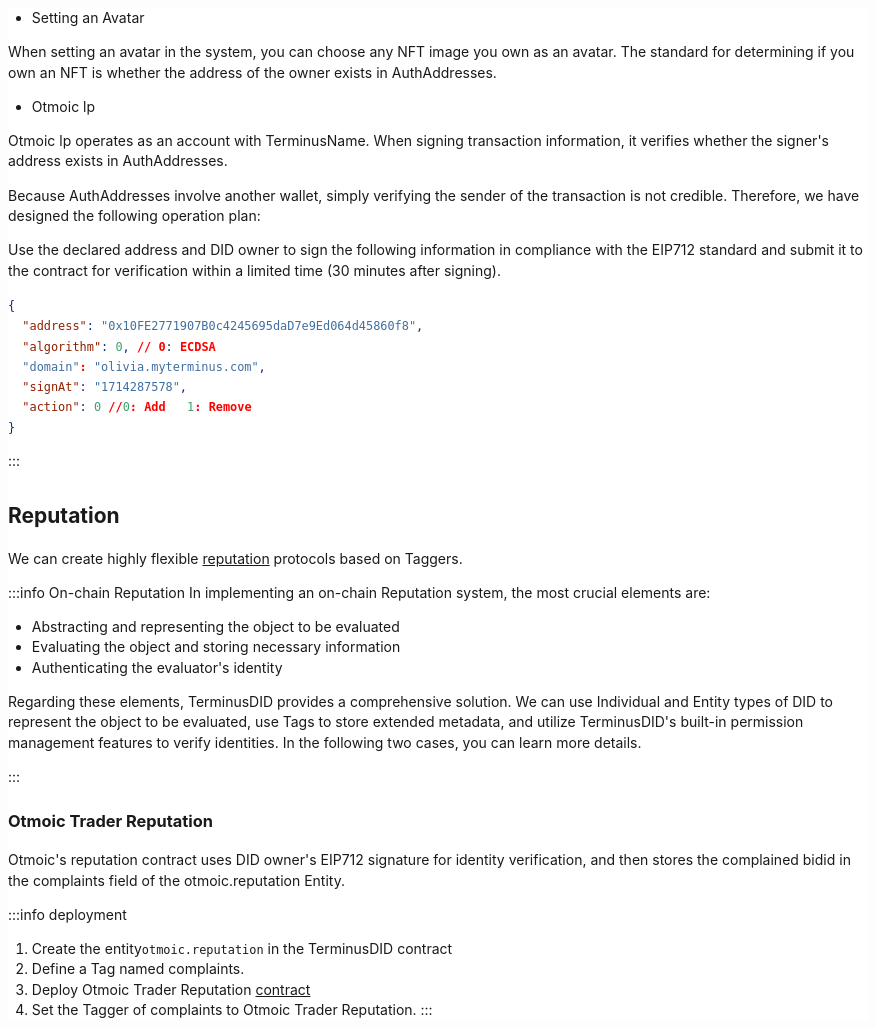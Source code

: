 - Setting an Avatar

When setting an avatar in the system, you can choose any NFT image you own as an avatar. The standard for determining if you own an NFT is whether the address of the owner exists in AuthAddresses.

- Otmoic lp

Otmoic lp operates as an account with TerminusName. When signing transaction information, it verifies whether the signer's address exists in AuthAddresses. 

Because AuthAddresses involve another wallet, simply verifying the sender of the transaction is not credible. Therefore, we have designed the following operation plan:

Use the declared address and DID owner to sign the following information in compliance with the EIP712 standard and submit it to the contract for verification within a limited time (30 minutes after signing).

```json
{
  "address": "0x10FE2771907B0c4245695daD7e9Ed064d45860f8",
  "algorithm": 0, // 0: ECDSA
  "domain": "olivia.myterminus.com",
  "signAt": "1714287578",
  "action": 0 //0: Add   1: Remove
}
```

:::

## Reputation

We can create highly flexible [reputation](./concepts.md#reputation) protocols based on Taggers.

:::info On-chain Reputation
In implementing an on-chain Reputation system, the most crucial elements are:

- Abstracting and representing the object to be evaluated
- Evaluating the object and storing necessary information
- Authenticating the evaluator's identity

Regarding these elements, TerminusDID provides a comprehensive solution. We can use Individual and Entity types of DID to represent the object to be evaluated, use Tags to store extended metadata, and utilize TerminusDID's built-in permission management features to verify identities. In the following two cases, you can learn more details.

:::

### Otmoic Trader Reputation

Otmoic's reputation contract uses DID owner's EIP712 signature for identity verification, and then stores the complained bidid in the complaints field of the otmoic.reputation Entity.

:::info deployment

1. Create the entity`otmoic.reputation` in the TerminusDID contract
2. Define a Tag named complaints.
3. Deploy Otmoic Trader Reputation [contract](https://optimistic.etherscan.io/address/0x3179CE5fAB68C0286Da85f3d61BcE7116815e799)
4. Set the Tagger of complaints to Otmoic Trader Reputation.
   :::
